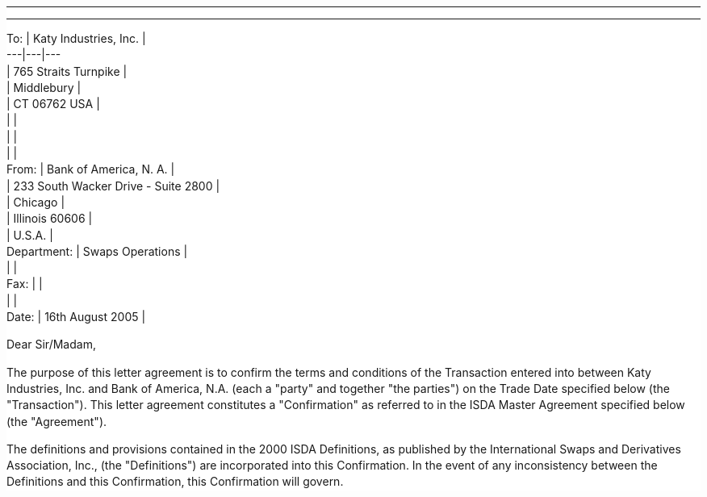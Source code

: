 * * *

* * *

  

To: |  Katy Industries, Inc. |   
---|---|---  
|  765 Straits Turnpike |   
|  Middlebury |   
|  CT 06762 USA |   
|  |   
|  |   
|  |   
From: |  Bank of America, N. A. |   
|  233 South Wacker Drive - Suite 2800 |   
|  Chicago |   
|  Illinois 60606 |   
|  U.S.A. |   
Department: |  Swaps Operations |   
|  |   
Fax: |  |   
|  |   
Date: |  16th August 2005 |   
  
  

  

  

Dear Sir/Madam,

  

The purpose of this letter agreement is to confirm the terms and conditions of
the Transaction entered into between Katy Industries, Inc. and Bank of
America, N.A. (each a "party" and together "the parties") on the Trade Date
specified below (the "Transaction"). This letter agreement constitutes a
"Confirmation" as referred to in the ISDA Master Agreement specified below
(the "Agreement").

  

The definitions and provisions contained in the 2000 ISDA Definitions, as
published by the International Swaps and Derivatives Association, Inc., (the
"Definitions") are incorporated into this Confirmation. In the event of any
inconsistency between the Definitions and this Confirmation, this Confirmation
will govern.

  
